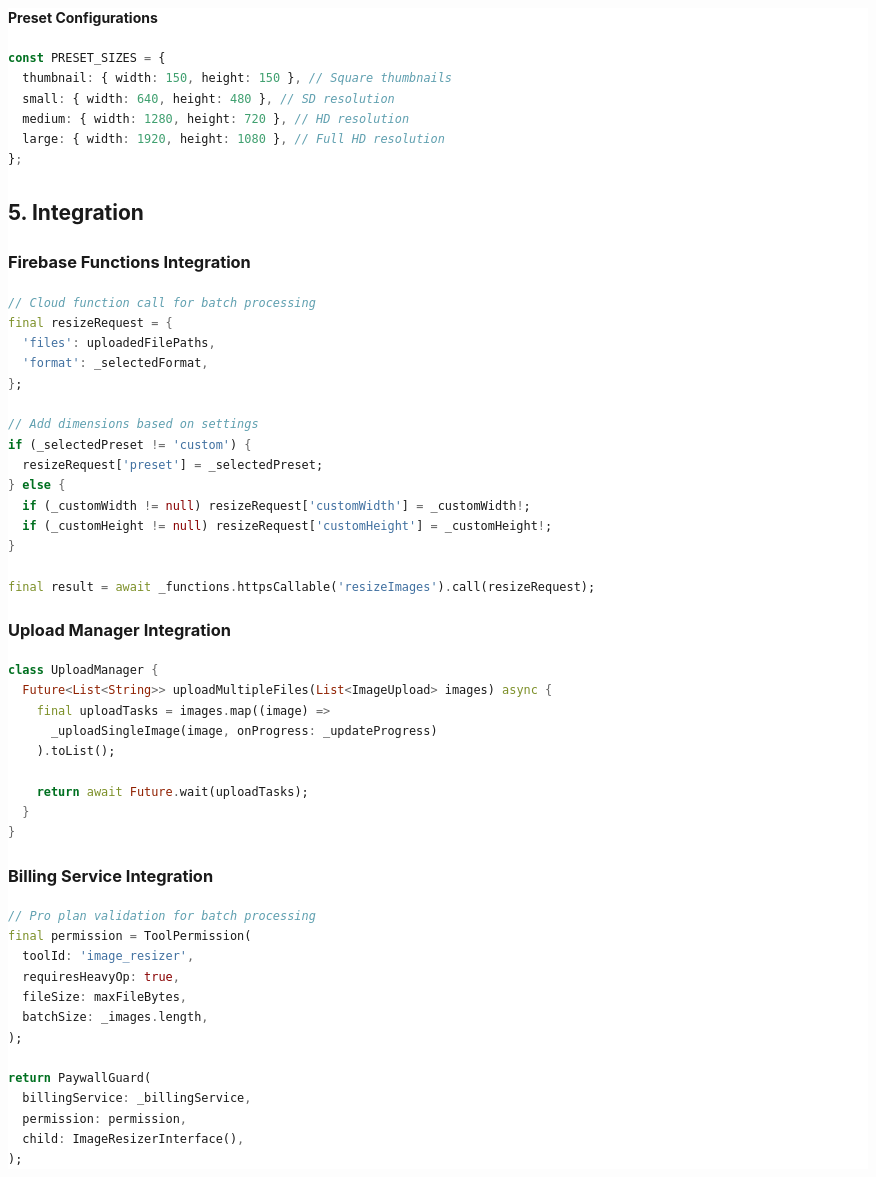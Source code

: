#### Preset Configurations

```typescript
const PRESET_SIZES = {
  thumbnail: { width: 150, height: 150 }, // Square thumbnails
  small: { width: 640, height: 480 }, // SD resolution
  medium: { width: 1280, height: 720 }, // HD resolution
  large: { width: 1920, height: 1080 }, // Full HD resolution
};
```

## 5. Integration

### Firebase Functions Integration

```dart
// Cloud function call for batch processing
final resizeRequest = {
  'files': uploadedFilePaths,
  'format': _selectedFormat,
};

// Add dimensions based on settings
if (_selectedPreset != 'custom') {
  resizeRequest['preset'] = _selectedPreset;
} else {
  if (_customWidth != null) resizeRequest['customWidth'] = _customWidth!;
  if (_customHeight != null) resizeRequest['customHeight'] = _customHeight!;
}

final result = await _functions.httpsCallable('resizeImages').call(resizeRequest);
```

### Upload Manager Integration

```dart
class UploadManager {
  Future<List<String>> uploadMultipleFiles(List<ImageUpload> images) async {
    final uploadTasks = images.map((image) =>
      _uploadSingleImage(image, onProgress: _updateProgress)
    ).toList();

    return await Future.wait(uploadTasks);
  }
}
```

### Billing Service Integration

```dart
// Pro plan validation for batch processing
final permission = ToolPermission(
  toolId: 'image_resizer',
  requiresHeavyOp: true,
  fileSize: maxFileBytes,
  batchSize: _images.length,
);

return PaywallGuard(
  billingService: _billingService,
  permission: permission,
  child: ImageResizerInterface(),
);
```
